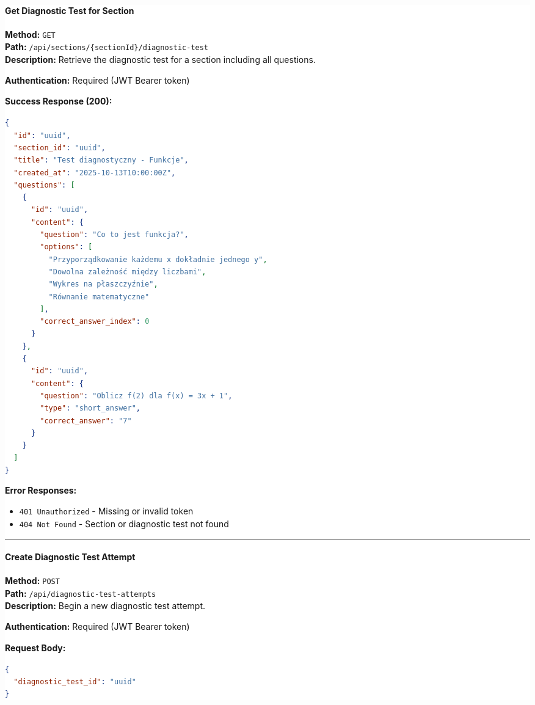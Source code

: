 #### Get Diagnostic Test for Section
**Method:** `GET`  
**Path:** `/api/sections/{sectionId}/diagnostic-test`  
**Description:** Retrieve the diagnostic test for a section including all questions.

**Authentication:** Required (JWT Bearer token)

**Success Response (200):**
```json
{
  "id": "uuid",
  "section_id": "uuid",
  "title": "Test diagnostyczny - Funkcje",
  "created_at": "2025-10-13T10:00:00Z",
  "questions": [
    {
      "id": "uuid",
      "content": {
        "question": "Co to jest funkcja?",
        "options": [
          "Przyporządkowanie każdemu x dokładnie jednego y",
          "Dowolna zależność między liczbami",
          "Wykres na płaszczyźnie",
          "Równanie matematyczne"
        ],
        "correct_answer_index": 0
      }
    },
    {
      "id": "uuid",
      "content": {
        "question": "Oblicz f(2) dla f(x) = 3x + 1",
        "type": "short_answer",
        "correct_answer": "7"
      }
    }
  ]
}
```

**Error Responses:**
- `401 Unauthorized` - Missing or invalid token
- `404 Not Found` - Section or diagnostic test not found

---

#### Create Diagnostic Test Attempt
**Method:** `POST`  
**Path:** `/api/diagnostic-test-attempts`  
**Description:** Begin a new diagnostic test attempt.

**Authentication:** Required (JWT Bearer token)

**Request Body:**
```json
{
  "diagnostic_test_id": "uuid"
}
```
